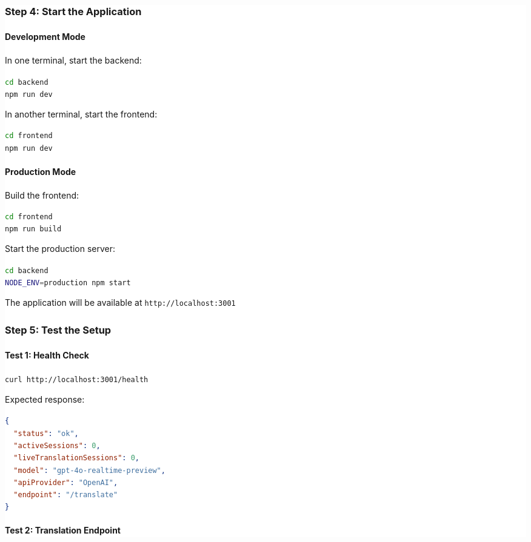 ### Step 4: Start the Application

#### Development Mode

In one terminal, start the backend:

```bash
cd backend
npm run dev
```

In another terminal, start the frontend:

```bash
cd frontend
npm run dev
```

#### Production Mode

Build the frontend:

```bash
cd frontend
npm run build
```

Start the production server:

```bash
cd backend
NODE_ENV=production npm start
```

The application will be available at `http://localhost:3001`

### Step 5: Test the Setup

#### Test 1: Health Check

```bash
curl http://localhost:3001/health
```

Expected response:
```json
{
  "status": "ok",
  "activeSessions": 0,
  "liveTranslationSessions": 0,
  "model": "gpt-4o-realtime-preview",
  "apiProvider": "OpenAI",
  "endpoint": "/translate"
}
```

#### Test 2: Translation Endpoint

